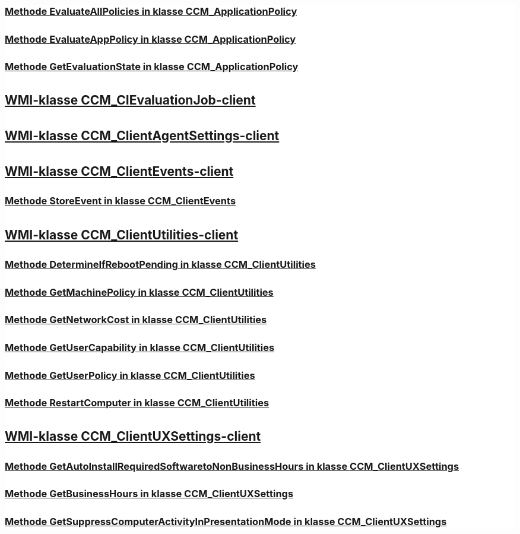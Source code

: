 ### [Methode EvaluateAllPolicies in klasse CCM_ApplicationPolicy](core/clients/sdk/evaluateallpolicies-method-in-class-ccm_applicationpolicy.md)
### [Methode EvaluateAppPolicy in klasse CCM_ApplicationPolicy](core/clients/sdk/evaluateapppolicy-method-in-class-ccm_applicationpolicy.md)
### [Methode GetEvaluationState in klasse CCM_ApplicationPolicy](core/clients/sdk/getevaluationstate-method-in-class-ccm_applicationpolicy.md)
## [WMI-klasse CCM_CIEvaluationJob-client](core/clients/sdk/ccm_cievaluationjob-client-wmi-class.md)
## [WMI-klasse CCM_ClientAgentSettings-client](core/clients/sdk/ccm_clientagentsettings-client-wmi-class.md)
## [WMI-klasse CCM_ClientEvents-client](core/clients/sdk/ccm_clientevents-client-wmi-class.md)
### [Methode StoreEvent in klasse CCM_ClientEvents](core/clients/sdk/storeevent-method-in-class-ccm_clientevents.md)
## [WMI-klasse CCM_ClientUtilities-client](core/clients/sdk/ccm_clientutilities-client-wmi-class.md)
### [Methode DetermineIfRebootPending in klasse CCM_ClientUtilities](core/clients/sdk/determineifrebootpending-method-in-class-ccm_clientutilities.md)
### [Methode GetMachinePolicy in klasse CCM_ClientUtilities](core/clients/sdk/getmachinepolicy-method-in-class-ccm_clientutilities.md)
### [Methode GetNetworkCost in klasse CCM_ClientUtilities](core/clients/sdk/getnetworkcost-method-in-class-ccm_clientutilities.md)
### [Methode GetUserCapability in klasse CCM_ClientUtilities](core/clients/sdk/getusercapability-method-in-class-ccm_clientutilities.md)
### [Methode GetUserPolicy in klasse CCM_ClientUtilities](core/clients/sdk/getuserpolicy-method-in-class-ccm_clientutilities.md)
### [Methode RestartComputer in klasse CCM_ClientUtilities](core/clients/sdk/restartcomputer-method-in-class-ccm_clientutilities.md)
## [WMI-klasse CCM_ClientUXSettings-client](core/clients/sdk/ccm_clientuxsettings-client-wmi-class.md)
### [Methode GetAutoInstallRequiredSoftwaretoNonBusinessHours in klasse CCM_ClientUXSettings](core/clients/sdk/getautoinstallrequiredsoftwaretononbusinesshours-method.md)
### [Methode GetBusinessHours in klasse CCM_ClientUXSettings](core/clients/sdk/getbusinesshours-method-in-class-ccm_clientuxsettings.md)
### [Methode GetSuppressComputerActivityInPresentationMode in klasse CCM_ClientUXSettings](core/clients/sdk/getsuppresscomputeractivityinpresentationmode-method.md)